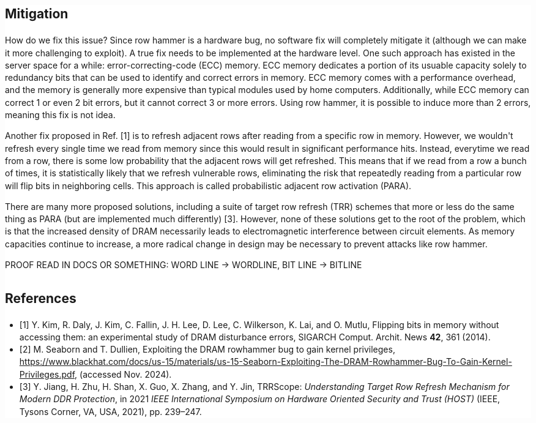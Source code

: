 ## Mitigation

How do we fix this issue? Since row hammer is a hardware bug, no software fix will completely 
mitigate it (although we can make it more challenging to exploit). A true fix needs to be 
implemented at the hardware level. One such approach has existed in the server space for a while:
error-correcting-code (ECC) memory. ECC memory dedicates a portion of its usuable capacity solely
to redundancy bits that can be used to identify and correct errors in memory. ECC memory comes with
a performance overhead, and the memory is generally more expensive than typical modules used by home
computers. Additionally, while ECC memory can correct 1 or even 2 bit errors, but it cannot correct
3 or more errors. Using row hammer, it is possible to induce more than 2 errors, meaning this fix
is not idea.

Another fix proposed in Ref. \[1\] is to refresh adjacent rows after reading from a specific row
in memory. However, we wouldn't refresh every single time we read from memory since this would
result in significant performance hits. Instead, everytime we read from a row, there is some low
probability that the adjacent rows will get refreshed. This means that if we read from a row a 
bunch of times, it is statistically likely that we refresh vulnerable rows, eliminating the risk
that repeatedly reading from a particular row will flip bits in neighboring cells. This approach 
is called probabilistic adjacent row activation (PARA).

There are many more proposed solutions, including a suite of target row refresh (TRR) schemes that
more or less do the same thing as PARA (but are implemented much differently) \[3\]. However, none
of these solutions get to the root of the problem, which is that the increased density of DRAM
necessarily leads to electromagnetic interference between circuit elements. As memory capacities
continue to increase, a more radical change in design may be necessary to prevent attacks like 
row hammer.

PROOF READ IN DOCS OR SOMETHING: WORD LINE -> WORDLINE, BIT LINE -> BITLINE

## References

- \[1\] Y. Kim, R. Daly, J. Kim, C. Fallin, J. H. Lee, D. Lee, C. Wilkerson, K. Lai, and 
O. Mutlu, Flipping bits in memory without accessing them: an experimental study of DRAM 
disturbance errors, SIGARCH Comput. Archit. News **42**, 361 (2014).
- \[2\] M. Seaborn and T. Dullien, Exploiting the DRAM rowhammer bug to gain kernel 
privileges,
https://www.blackhat.com/docs/us-15/materials/us-15-Seaborn-Exploiting-The-DRAM-Rowhammer-Bug-To-Gain-Kernel-Privileges.pdf,
(accessed Nov. 2024).
- \[3\] Y. Jiang, H. Zhu, H. Shan, X. Guo, X. Zhang, and Y. Jin, TRRScope: *Understanding 
Target Row Refresh Mechanism for Modern DDR Protection*, in 2021 *IEEE International Symposium 
on Hardware Oriented Security and Trust (HOST)* (IEEE, Tysons Corner, VA, USA, 2021), pp. 239–247.
